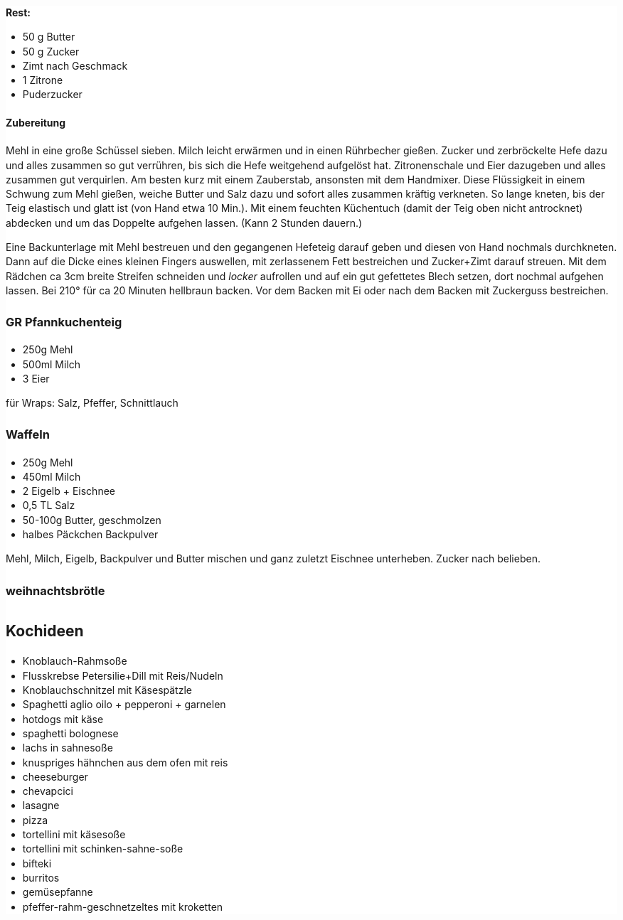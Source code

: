 **Rest:**
- 50 g Butter
- 50 g Zucker
- Zimt nach Geschmack
- 1 Zitrone
- Puderzucker

#### Zubereitung
Mehl in eine große Schüssel sieben. Milch leicht erwärmen und in einen Rührbecher gießen. Zucker und zerbröckelte Hefe dazu und alles zusammen so gut verrühren, bis sich die Hefe weitgehend aufgelöst hat. Zitronenschale und Eier dazugeben und alles zusammen gut verquirlen. Am besten kurz mit einem Zauberstab, ansonsten mit dem Handmixer.
Diese Flüssigkeit in einem Schwung zum Mehl gießen, weiche Butter und Salz dazu und sofort alles zusammen kräftig verkneten. So lange kneten, bis der Teig elastisch und glatt ist (von Hand etwa 10 Min.). Mit einem feuchten Küchentuch (damit der Teig oben nicht antrocknet) abdecken und um das Doppelte aufgehen lassen. (Kann 2 Stunden dauern.)


Eine Backunterlage mit Mehl bestreuen und den gegangenen Hefeteig darauf geben und diesen von Hand nochmals durchkneten. Dann auf die Dicke eines kleinen Fingers auswellen, mit zerlassenem Fett bestreichen und Zucker+Zimt darauf streuen. Mit dem Rädchen ca 3cm breite Streifen schneiden und *locker* aufrollen und auf ein gut gefettetes Blech setzen, dort nochmal aufgehen lassen. Bei 210° für ca 20 Minuten hellbraun backen. Vor dem Backen mit Ei oder nach dem Backen mit Zuckerguss bestreichen.

### GR Pfannkuchenteig
- 250g Mehl
- 500ml Milch
- 3 Eier

für Wraps: Salz, Pfeffer, Schnittlauch

### Waffeln
- 250g Mehl
- 450ml Milch
- 2 Eigelb + Eischnee
- 0,5 TL Salz
- 50-100g Butter, geschmolzen
- halbes Päckchen Backpulver

Mehl, Milch, Eigelb, Backpulver und Butter mischen und ganz zuletzt Eischnee unterheben. Zucker nach belieben.


### weihnachtsbrötle

## Kochideen
- Knoblauch-Rahmsoße
- Flusskrebse Petersilie+Dill mit Reis/Nudeln
- Knoblauchschnitzel mit Käsespätzle
- Spaghetti aglio oilo + pepperoni + garnelen
- hotdogs mit käse
- spaghetti bolognese
- lachs in sahnesoße
- knuspriges hähnchen aus dem ofen mit reis
- cheeseburger
- chevapcici
- lasagne
- pizza
- tortellini mit käsesoße
- tortellini mit schinken-sahne-soße
- bifteki
- burritos
- gemüsepfanne
- pfeffer-rahm-geschnetzeltes mit kroketten